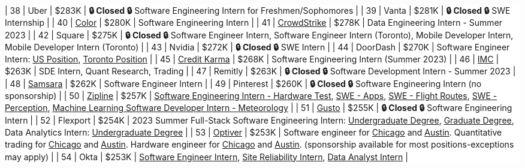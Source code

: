 | 38 | Uber | $283K | <strong><g-emoji class="g-emoji" alias="lock" fallback-src="https://github.githubassets.com/images/icons/emoji/unicode/1f512.png">🔒</g-emoji> Closed <g-emoji class="g-emoji" alias="lock" fallback-src="https://github.githubassets.com/images/icons/emoji/unicode/1f512.png">🔒</g-emoji></strong> Software Engineering Intern for Freshmen/Sophomores |
| 39 | Vanta | $281K | <strong><g-emoji class="g-emoji" alias="lock" fallback-src="https://github.githubassets.com/images/icons/emoji/unicode/1f512.png">🔒</g-emoji> Closed <g-emoji class="g-emoji" alias="lock" fallback-src="https://github.githubassets.com/images/icons/emoji/unicode/1f512.png">🔒</g-emoji></strong> SWE Internship |
| 40 | <a href="https://jobs.lever.co/color/93e1b4d8-7822-41bc-9d83-f8333cd5230f" rel="nofollow">Color</a> | $280K | Software Engineering Intern |
| 41 | <a href="https://crowdstrike.wd5.myworkdayjobs.com/en-US/crowdstrikecareers/job/Data-Engineering-Intern---Remote_R10306" rel="nofollow">CrowdStrike</a> | $278K | Data Engineering Intern - Summer 2023 |
| 42 | Square | $275K | <strong><g-emoji class="g-emoji" alias="lock" fallback-src="https://github.githubassets.com/images/icons/emoji/unicode/1f512.png">🔒</g-emoji> Closed <g-emoji class="g-emoji" alias="lock" fallback-src="https://github.githubassets.com/images/icons/emoji/unicode/1f512.png">🔒</g-emoji></strong> Software Engineer Intern, Software Engineer Intern (Toronto), Mobile Developer Intern, Mobile Developer Intern (Toronto) |
| 43 | Nvidia | $272K | <strong><g-emoji class="g-emoji" alias="lock" fallback-src="https://github.githubassets.com/images/icons/emoji/unicode/1f512.png">🔒</g-emoji> Closed <g-emoji class="g-emoji" alias="lock" fallback-src="https://github.githubassets.com/images/icons/emoji/unicode/1f512.png">🔒</g-emoji></strong>  SWE Intern |
| 44 | DoorDash | $270K | Software Engineer Intern: <a href="https://boards.greenhouse.io/doordash/jobs/4560561?gh_jid=4560561" rel="nofollow">US Position</a>, <a href="https://boards.greenhouse.io/doordash/jobs/4560283?gh_jid=4560283" rel="nofollow">Toronto Position</a> |
| 45 | <a href="https://boards.greenhouse.io/creditkarma/jobs/4431522003" rel="nofollow">Credit Karma</a> | $268K | Software Engineering Intern (Summer 2023) |
| 46 | <a href="https://imc.wd5.myworkdayjobs.com/en-US/invitation/jobs/details/Software-Engineer-Intern----Summer-2023_REQ-01961?q=internship" rel="nofollow">IMC</a> | $263K | SDE Intern, Quant Research, Trading |
| 47 | Remitly | $263K | <strong><g-emoji class="g-emoji" alias="lock" fallback-src="https://github.githubassets.com/images/icons/emoji/unicode/1f512.png">🔒</g-emoji> Closed <g-emoji class="g-emoji" alias="lock" fallback-src="https://github.githubassets.com/images/icons/emoji/unicode/1f512.png">🔒</g-emoji></strong> Software Development Intern - Summer 2023 |
| 48 | <a href="https://boards.greenhouse.io/samsara/jobs/4522234?gh_jid=4522234" rel="nofollow">Samsara</a> | $262K | Software Engineer Intern |
| 49 | Pinterest | $260K | <strong><g-emoji class="g-emoji" alias="lock" fallback-src="https://github.githubassets.com/images/icons/emoji/unicode/1f512.png">🔒</g-emoji> Closed <g-emoji class="g-emoji" alias="lock" fallback-src="https://github.githubassets.com/images/icons/emoji/unicode/1f512.png">🔒</g-emoji></strong> Software Engineering Intern (no sponsorship) |
| 50 | <a href="https://www.flyzipline.com/careers" rel="nofollow">Zipline</a> | $257K | <a href="https://www.flyzipline.com/job?gh_jid=5387055003" rel="nofollow">Software Engineering Intern - Hardware Test</a>, <a href="https://www.flyzipline.com/job?gh_jid=5371535003" rel="nofollow">SWE - Apps</a>, <a href="https://www.flyzipline.com/job?gh_jid=5371553003" rel="nofollow">SWE - Flight Routes</a>, <a href="https://www.flyzipline.com/job?gh_jid=5378373003" rel="nofollow">SWE - Perception</a>, <a href="https://www.flyzipline.com/job?gh_jid=5344068003" rel="nofollow">Machine Learning Software Developer Intern - Meteorology</a> |
| 51 | <a href="https://boards.greenhouse.io/gusto/jobs/4645583" rel="nofollow">Gusto</a> | $255K | <strong><g-emoji class="g-emoji" alias="lock" fallback-src="https://github.githubassets.com/images/icons/emoji/unicode/1f512.png">🔒</g-emoji> Closed <g-emoji class="g-emoji" alias="lock" fallback-src="https://github.githubassets.com/images/icons/emoji/unicode/1f512.png">🔒</g-emoji></strong> Software Engineering Intern |
| 52 | Flexport | $254K | 2023 Summer Full-Stack Software Engineering Intern: <a href="https://www.flexport.com/careers/job/4527122/" rel="nofollow">Undergraduate Degree</a>, <a href="https://www.flexport.com/careers/job/4500880/" rel="nofollow">Graduate Degree</a>, Data Analytics Intern: <a href="https://boards.greenhouse.io/flexport/jobs/4590148?gh_src=e6372a491us&amp;s=LinkedIn&amp;source=LinkedIn" rel="nofollow">Undergraduate Degree</a> |
| 53 | <a href="https://www.optiver.com/working-at-optiver/career-opportunities/?filter-level=internship" rel="nofollow">Optiver</a> | $253K | Software engineer for <a href="https://grnh.se/d61ca1892us" rel="nofollow">Chicago</a> and <a href="https://grnh.se/c7aa58e22us" rel="nofollow">Austin</a>. Quantitative trading for <a href="https://grnh.se/45f58a8d2us" rel="nofollow">Chicago</a> and <a href="https://grnh.se/da66387c2us" rel="nofollow">Austin</a>. Hardware engineer for <a href="https://grnh.se/23b2990f2us" rel="nofollow">Chicago</a> and <a href="https://grnh.se/a63825272us" rel="nofollow">Austin</a>. (sponsorship available for most positions-exceptions may apply) |
| 54 | Okta | $253K | <a href="https://www.okta.com/company/careers/software-engineer-intern-summer-2023-4554030/" rel="nofollow">Software Engineer Intern</a>, <a href="https://www.okta.com/company/careers/site-reliability-engineer-intern-summer-2023-4554089/" rel="nofollow">Site Reliability Intern</a>, <a href="https://www.okta.com/company/careers/data-analyst-intern-summer-2023-4584188/" rel="nofollow">Data Analyst Intern</a> |